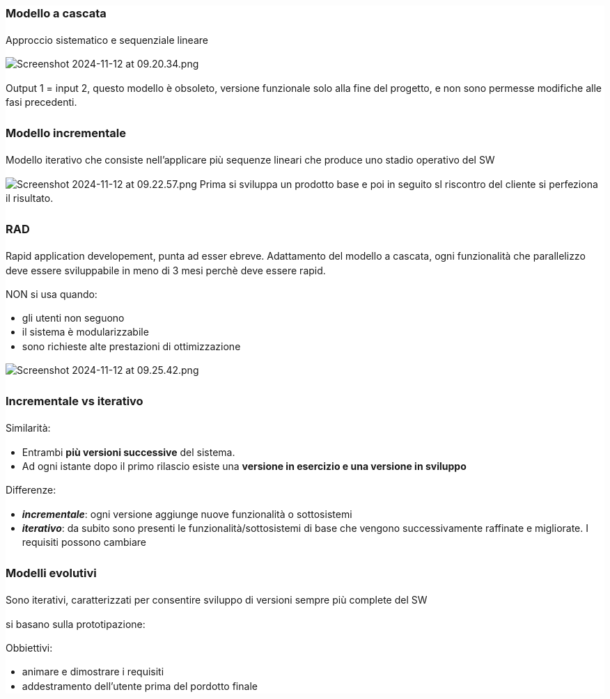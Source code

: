 ### Modello a cascata

Approccio sistematico e sequenziale lineare

![Screenshot 2024-11-12 at 09.20.34.png](Screenshot_2024-11-12_at_09.20.34.png)

Output 1 = input 2, questo modello è obsoleto, versione funzionale solo alla fine del progetto, e non sono permesse modifiche alle fasi precedenti.

### Modello incrementale

Modello iterativo che consiste nell’applicare più sequenze lineari che produce uno stadio operativo del SW

![Screenshot 2024-11-12 at 09.22.57.png](Screenshot_2024-11-12_at_09.22.57.png)
Prima si sviluppa un prodotto base e poi in seguito sl riscontro del cliente si perfeziona il risultato.

### RAD

Rapid application developement, punta ad esser ebreve. Adattamento del modello a cascata, ogni funzionalità che parallelizzo deve essere sviluppabile in meno di 3 mesi perchè deve essere rapid.

NON si usa quando:

- gli utenti non seguono
- il sistema è modularizzabile
- sono richieste alte prestazioni di ottimizzazione

![Screenshot 2024-11-12 at 09.25.42.png](Screenshot_2024-11-12_at_09.25.42.png)

### Incrementale vs iterativo

Similarità:

- Entrambi **più versioni successive** del sistema.
- Ad ogni istante dopo il primo rilascio esiste una **versione in esercizio e una versione in sviluppo**

Differenze:

- ***incrementale***: ogni versione aggiunge nuove funzionalità o sottosistemi
- ***iterativo***: da subito sono presenti le funzionalità/sottosistemi di base che vengono successivamente raffinate e migliorate. I requisiti possono cambiare

### Modelli evolutivi

Sono iterativi, caratterizzati per consentire sviluppo di versioni sempre più complete del SW

si basano sulla prototipazione:

Obbiettivi:

- animare e dimostrare i requisiti
- addestramento dell’utente prima del pordotto finale
